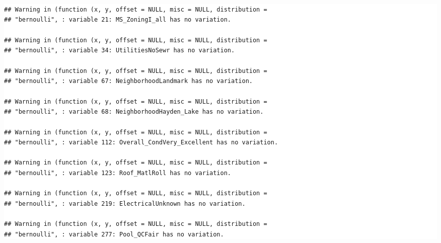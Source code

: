     ## Warning in (function (x, y, offset = NULL, misc = NULL, distribution =
    ## "bernoulli", : variable 21: MS_ZoningI_all has no variation.

    ## Warning in (function (x, y, offset = NULL, misc = NULL, distribution =
    ## "bernoulli", : variable 34: UtilitiesNoSewr has no variation.

    ## Warning in (function (x, y, offset = NULL, misc = NULL, distribution =
    ## "bernoulli", : variable 67: NeighborhoodLandmark has no variation.

    ## Warning in (function (x, y, offset = NULL, misc = NULL, distribution =
    ## "bernoulli", : variable 68: NeighborhoodHayden_Lake has no variation.

    ## Warning in (function (x, y, offset = NULL, misc = NULL, distribution =
    ## "bernoulli", : variable 112: Overall_CondVery_Excellent has no variation.

    ## Warning in (function (x, y, offset = NULL, misc = NULL, distribution =
    ## "bernoulli", : variable 123: Roof_MatlRoll has no variation.

    ## Warning in (function (x, y, offset = NULL, misc = NULL, distribution =
    ## "bernoulli", : variable 219: ElectricalUnknown has no variation.

    ## Warning in (function (x, y, offset = NULL, misc = NULL, distribution =
    ## "bernoulli", : variable 277: Pool_QCFair has no variation.
